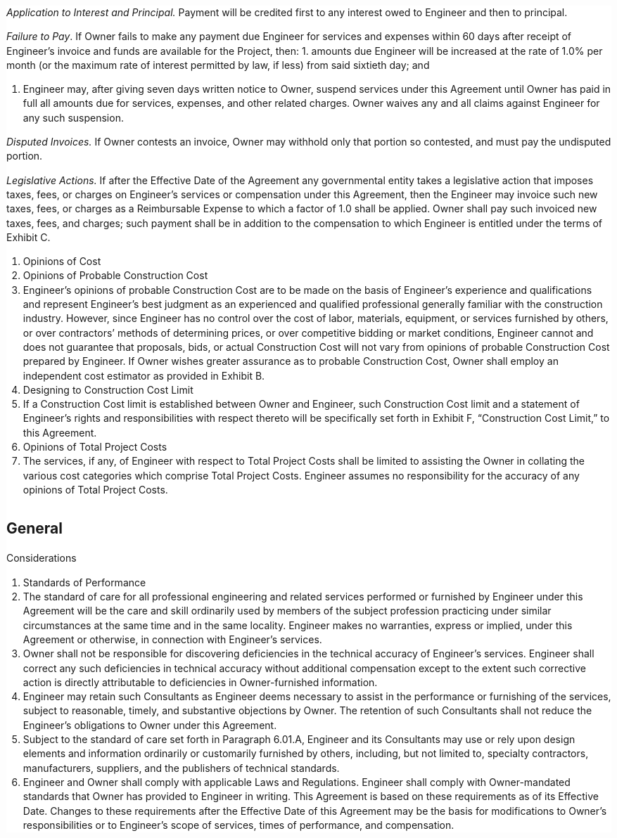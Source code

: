 *Application to Interest and Principal.* Payment will be credited first to any interest owed to Engineer and then to principal.

*Failure to Pay*. If Owner fails to make any payment due Engineer for services and expenses within 60 days after receipt of Engineer’s invoice and funds are available for the Project, then:
      1. amounts due Engineer will be increased at the rate of 1.0% per month (or the maximum rate of interest permitted by law, if less) from said sixtieth day; and
   1. Engineer may, after giving seven days written notice to Owner, suspend services under this Agreement until Owner has paid in full all amounts due for services, expenses, and other related charges. Owner waives any and all claims against Engineer for any such suspension.

*Disputed Invoices.* If Owner contests an invoice, Owner may withhold only that portion so contested, and must pay the undisputed portion.

*Legislative Actions.* If after the Effective Date of the Agreement any governmental entity takes a legislative action that imposes taxes, fees, or charges on Engineer’s services or compensation under this Agreement, then the Engineer may invoice such new taxes, fees, or charges as a Reimbursable Expense to which a factor of 1.0 shall be applied. Owner shall pay such invoiced new taxes, fees, and charges; such payment shall be in addition to the compensation to which Engineer is entitled under the terms of Exhibit C.
   1. Opinions of Cost
   1. Opinions of Probable Construction Cost
   1. Engineer’s opinions of probable Construction Cost are to be made on the basis of Engineer’s experience and qualifications and represent Engineer’s best judgment as an experienced and qualified professional generally familiar with the construction industry. However, since Engineer has no control over the cost of labor, materials, equipment, or services furnished by others, or over contractors’ methods of determining prices, or over competitive bidding or market conditions, Engineer cannot and does not guarantee that proposals, bids, or actual Construction Cost will not vary from opinions of probable Construction Cost prepared by Engineer. If Owner wishes greater assurance as to probable Construction Cost, Owner shall employ an independent cost estimator as provided in Exhibit B.
   1. Designing to Construction Cost Limit
   1. If a Construction Cost limit is established between Owner and Engineer, such Construction Cost limit and a statement of Engineer’s rights and responsibilities with respect thereto will be specifically set forth in Exhibit F, “Construction Cost Limit,” to this Agreement.
   1. Opinions of Total Project Costs
   1. The services, if any, of Engineer with respect to Total Project Costs shall be limited to assisting the Owner in collating the various cost categories which comprise Total Project Costs. Engineer assumes no responsibility for the accuracy of any opinions of Total Project Costs.

## General

 Considerations
   1. Standards of Performance
   1. The standard of care for all professional engineering and related services performed or furnished by Engineer under this Agreement will be the care and skill ordinarily used by members of the subject profession practicing under similar circumstances at the same time and in the same locality. Engineer makes no warranties, express or implied, under this Agreement or otherwise, in connection with Engineer’s services.
   1. Owner shall not be responsible for discovering deficiencies in the technical accuracy of Engineer’s services. Engineer shall correct any such deficiencies in technical accuracy without additional compensation except to the extent such corrective action is directly attributable to deficiencies in Owner-furnished information.
   1. Engineer may retain such Consultants as Engineer deems necessary to assist in the performance or furnishing of the services, subject to reasonable, timely, and substantive objections by Owner. The retention of such Consultants shall not reduce the Engineer’s obligations to Owner under this Agreement.
   1. Subject to the standard of care set forth in Paragraph 6.01.A, Engineer and its Consultants may use or rely upon design elements and information ordinarily or customarily furnished by others, including, but not limited to, specialty contractors, manufacturers, suppliers, and the publishers of technical standards.
   1. Engineer and Owner shall comply with applicable Laws and Regulations. Engineer shall comply with Owner-mandated standards that Owner has provided to Engineer in writing. This Agreement is based on these requirements as of its Effective Date. Changes to these requirements after the Effective Date of this Agreement may be the basis for modifications to Owner’s responsibilities or to Engineer’s scope of services, times of performance, and compensation.